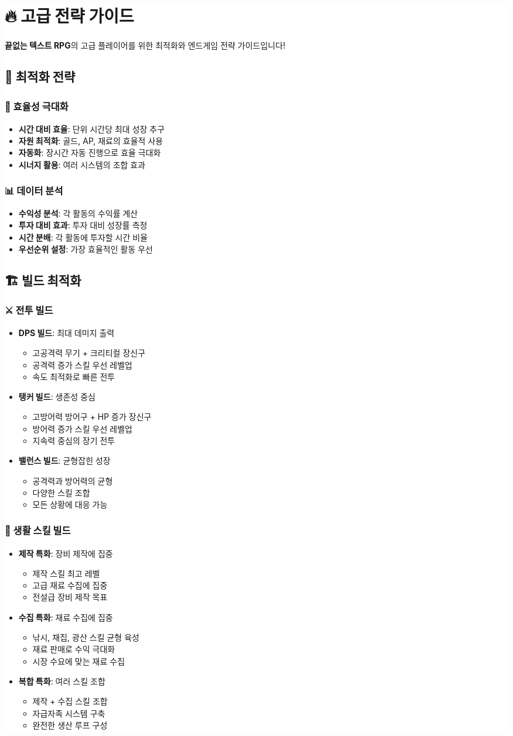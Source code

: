 # 🔥 고급 전략 가이드

**끝없는 텍스트 RPG**의 고급 플레이어를 위한 최적화와 엔드게임 전략 가이드입니다!

## 🎯 최적화 전략

### 🚀 효율성 극대화
- **시간 대비 효율**: 단위 시간당 최대 성장 추구
- **자원 최적화**: 골드, AP, 재료의 효율적 사용
- **자동화**: 장시간 자동 진행으로 효율 극대화
- **시너지 활용**: 여러 시스템의 조합 효과

### 📊 데이터 분석
- **수익성 분석**: 각 활동의 수익률 계산
- **투자 대비 효과**: 투자 대비 성장률 측정
- **시간 분배**: 각 활동에 투자할 시간 비율
- **우선순위 설정**: 가장 효율적인 활동 우선

## 🏗️ 빌드 최적화

### ⚔️ 전투 빌드
- **DPS 빌드**: 최대 데미지 출력
  - 고공격력 무기 + 크리티컬 장신구
  - 공격력 증가 스킬 우선 레벨업
  - 속도 최적화로 빠른 전투

- **탱커 빌드**: 생존성 중심
  - 고방어력 방어구 + HP 증가 장신구
  - 방어력 증가 스킬 우선 레벨업
  - 지속력 중심의 장기 전투

- **밸런스 빌드**: 균형잡힌 성장
  - 공격력과 방어력의 균형
  - 다양한 스킬 조합
  - 모든 상황에 대응 가능

### 🌿 생활 스킬 빌드
- **제작 특화**: 장비 제작에 집중
  - 제작 스킬 최고 레벨
  - 고급 재료 수집에 집중
  - 전설급 장비 제작 목표

- **수집 특화**: 재료 수집에 집중
  - 낚시, 채집, 광산 스킬 균형 육성
  - 재료 판매로 수익 극대화
  - 시장 수요에 맞는 재료 수집

- **복합 특화**: 여러 스킬 조합
  - 제작 + 수집 스킬 조합
  - 자급자족 시스템 구축
  - 완전한 생산 루프 구성
